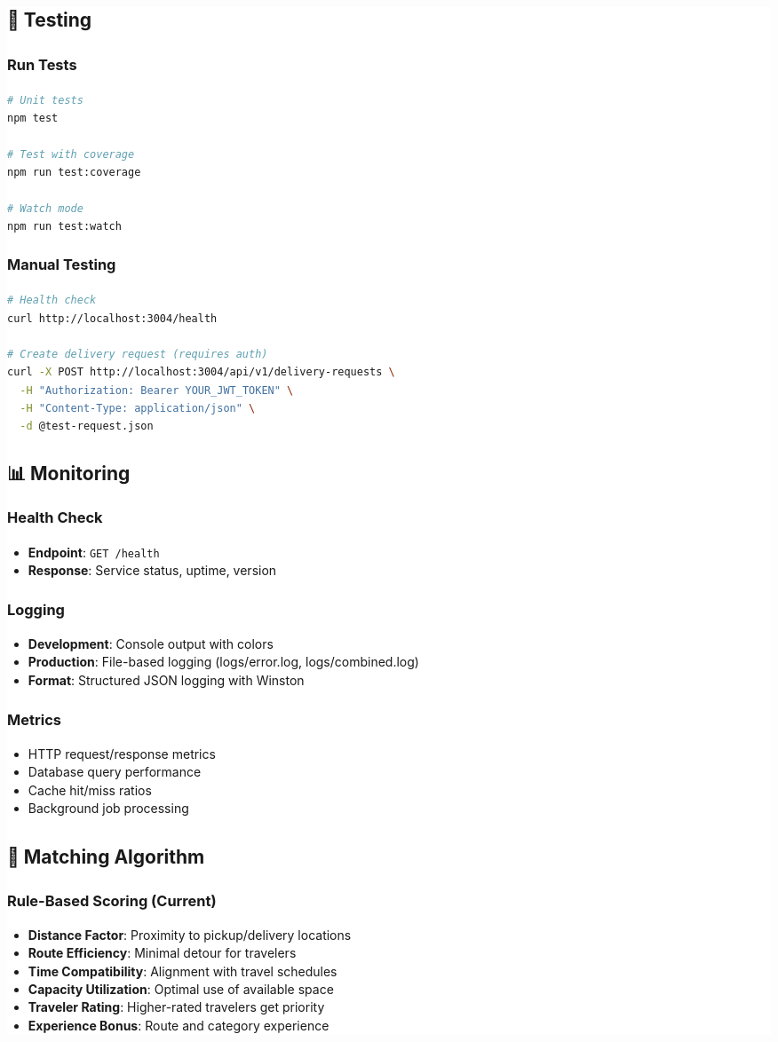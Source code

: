 ## 🧪 Testing

### Run Tests
```bash
# Unit tests
npm test

# Test with coverage
npm run test:coverage

# Watch mode
npm run test:watch
```

### Manual Testing
```bash
# Health check
curl http://localhost:3004/health

# Create delivery request (requires auth)
curl -X POST http://localhost:3004/api/v1/delivery-requests \
  -H "Authorization: Bearer YOUR_JWT_TOKEN" \
  -H "Content-Type: application/json" \
  -d @test-request.json
```

## 📊 Monitoring

### Health Check
- **Endpoint**: `GET /health`
- **Response**: Service status, uptime, version

### Logging
- **Development**: Console output with colors
- **Production**: File-based logging (logs/error.log, logs/combined.log)
- **Format**: Structured JSON logging with Winston

### Metrics
- HTTP request/response metrics
- Database query performance
- Cache hit/miss ratios
- Background job processing

## 🔄 Matching Algorithm

### Rule-Based Scoring (Current)
- **Distance Factor**: Proximity to pickup/delivery locations
- **Route Efficiency**: Minimal detour for travelers
- **Time Compatibility**: Alignment with travel schedules
- **Capacity Utilization**: Optimal use of available space
- **Traveler Rating**: Higher-rated travelers get priority
- **Experience Bonus**: Route and category experience
